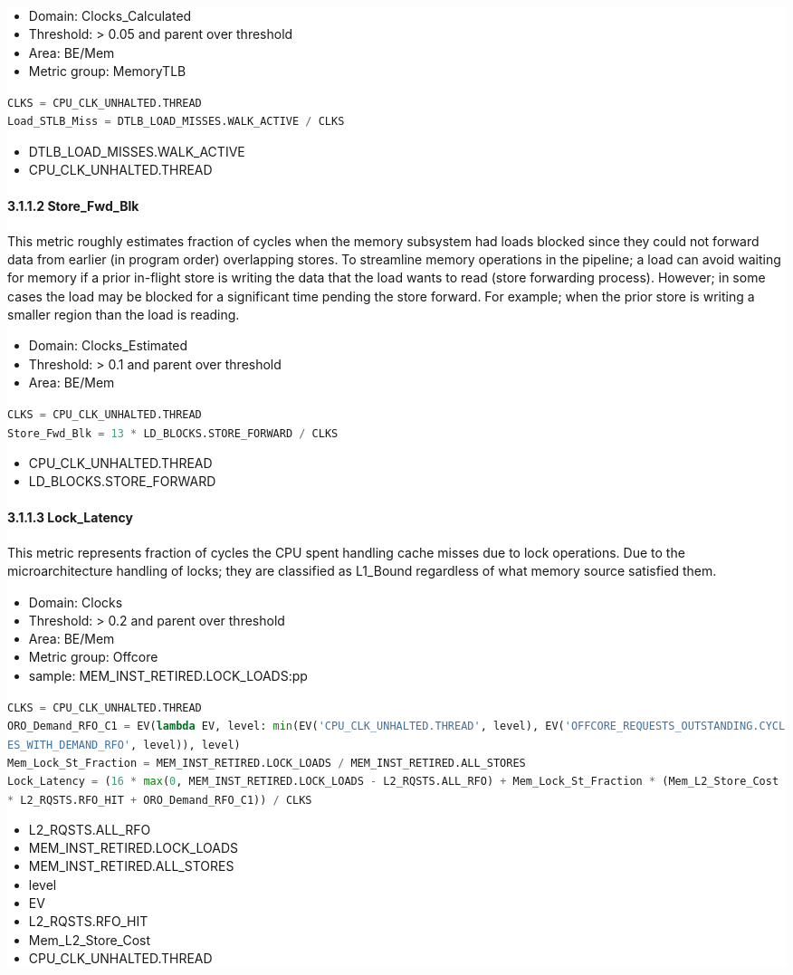 - Domain: Clocks_Calculated
- Threshold:  > 0.05 and parent over threshold
- Area: BE/Mem
- Metric group: MemoryTLB

```python
CLKS = CPU_CLK_UNHALTED.THREAD
Load_STLB_Miss = DTLB_LOAD_MISSES.WALK_ACTIVE / CLKS
```

- DTLB_LOAD_MISSES.WALK_ACTIVE
- CPU_CLK_UNHALTED.THREAD

#### 3.1.1.2 <a id="store_fwd_blk">Store_Fwd_Blk</a>

This metric roughly estimates fraction of cycles when the memory subsystem had loads blocked since they could not forward data from earlier (in program order) overlapping stores. To streamline memory operations in the pipeline; a load can avoid waiting for memory if a prior in-flight store is writing the data that the load wants to read (store forwarding process). However; in some cases the load may be blocked for a significant time pending the store forward. For example; when the prior store is writing a smaller region than the load is reading.

- Domain: Clocks_Estimated
- Threshold:  > 0.1 and parent over threshold
- Area: BE/Mem

```python
CLKS = CPU_CLK_UNHALTED.THREAD
Store_Fwd_Blk = 13 * LD_BLOCKS.STORE_FORWARD / CLKS
```

- CPU_CLK_UNHALTED.THREAD
- LD_BLOCKS.STORE_FORWARD

#### 3.1.1.3 <a id="lock_latency">Lock_Latency</a>

This metric represents fraction of cycles the CPU spent handling cache misses due to lock operations. Due to the microarchitecture handling of locks; they are classified as L1_Bound regardless of what memory source satisfied them.

- Domain: Clocks
- Threshold:  > 0.2 and parent over threshold
- Area: BE/Mem
- Metric group: Offcore
- sample: MEM_INST_RETIRED.LOCK_LOADS:pp

```python
CLKS = CPU_CLK_UNHALTED.THREAD
ORO_Demand_RFO_C1 = EV(lambda EV, level: min(EV('CPU_CLK_UNHALTED.THREAD', level), EV('OFFCORE_REQUESTS_OUTSTANDING.CYCLES_WITH_DEMAND_RFO', level)), level)
Mem_Lock_St_Fraction = MEM_INST_RETIRED.LOCK_LOADS / MEM_INST_RETIRED.ALL_STORES
Lock_Latency = (16 * max(0, MEM_INST_RETIRED.LOCK_LOADS - L2_RQSTS.ALL_RFO) + Mem_Lock_St_Fraction * (Mem_L2_Store_Cost * L2_RQSTS.RFO_HIT + ORO_Demand_RFO_C1)) / CLKS
```

- L2_RQSTS.ALL_RFO
- MEM_INST_RETIRED.LOCK_LOADS
- MEM_INST_RETIRED.ALL_STORES
- level
- EV
- L2_RQSTS.RFO_HIT
- Mem_L2_Store_Cost
- CPU_CLK_UNHALTED.THREAD
